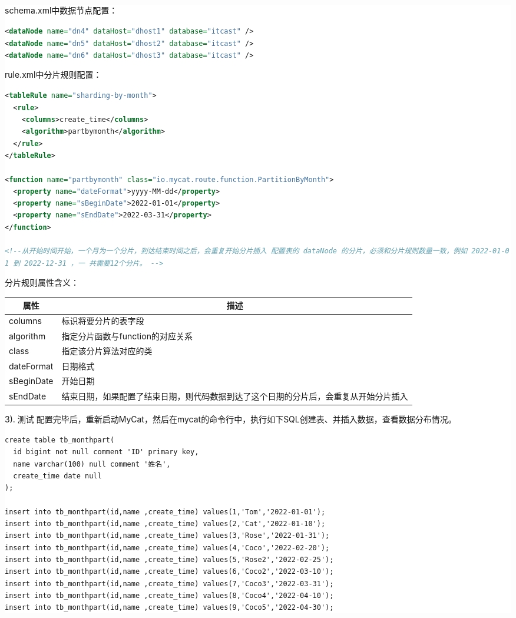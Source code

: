 schema.xml中数据节点配置：
```xml
<dataNode name="dn4" dataHost="dhost1" database="itcast" /> 
<dataNode name="dn5" dataHost="dhost2" database="itcast" /> 
<dataNode name="dn6" dataHost="dhost3" database="itcast" />
```

rule.xml中分片规则配置：
```xml
<tableRule name="sharding-by-month">
  <rule>
    <columns>create_time</columns>
    <algorithm>partbymonth</algorithm>
  </rule>
</tableRule>

<function name="partbymonth" class="io.mycat.route.function.PartitionByMonth">
  <property name="dateFormat">yyyy-MM-dd</property>
  <property name="sBeginDate">2022-01-01</property>
  <property name="sEndDate">2022-03-31</property>
</function>

<!--从开始时间开始，一个月为一个分片，到达结束时间之后，会重复开始分片插入 配置表的 dataNode 的分片，必须和分片规则数量一致，例如 2022-01-01 到 2022-12-31 ，一 共需要12个分片。 -->
```

分片规则属性含义：

| 属性 | 描述 |
| --- | --- |
| columns | 标识将要分片的表字段 |
| algorithm | 指定分片函数与function的对应关系 |
| class | 指定该分片算法对应的类 |
| dateFormat | 日期格式 |
| sBeginDate | 开始日期 |
| sEndDate | 结束日期，如果配置了结束日期，则代码数据到达了这个日期的分片后，会重复从开始分片插入 |


3). 测试
配置完毕后，重新启动MyCat，然后在mycat的命令行中，执行如下SQL创建表、并插入数据，查看数据分布情况。
```plsql
create table tb_monthpart( 
  id bigint not null comment 'ID' primary key, 
  name varchar(100) null comment '姓名', 
  create_time date null 
);

insert into tb_monthpart(id,name ,create_time) values(1,'Tom','2022-01-01'); 
insert into tb_monthpart(id,name ,create_time) values(2,'Cat','2022-01-10'); 
insert into tb_monthpart(id,name ,create_time) values(3,'Rose','2022-01-31'); 
insert into tb_monthpart(id,name ,create_time) values(4,'Coco','2022-02-20'); 
insert into tb_monthpart(id,name ,create_time) values(5,'Rose2','2022-02-25'); 
insert into tb_monthpart(id,name ,create_time) values(6,'Coco2','2022-03-10'); 
insert into tb_monthpart(id,name ,create_time) values(7,'Coco3','2022-03-31'); 
insert into tb_monthpart(id,name ,create_time) values(8,'Coco4','2022-04-10'); 
insert into tb_monthpart(id,name ,create_time) values(9,'Coco5','2022-04-30');
```
